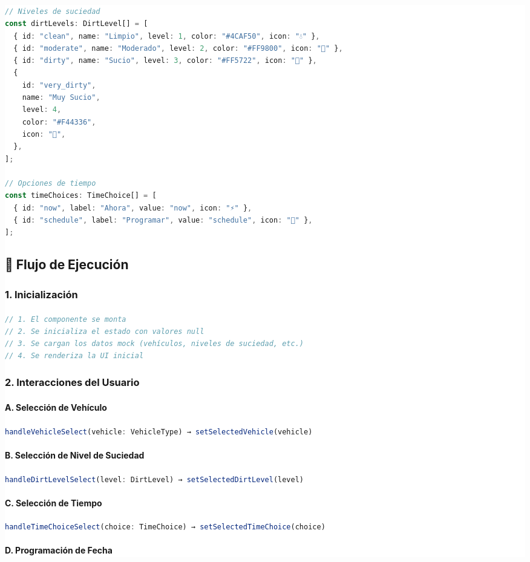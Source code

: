 ```typescript
// Niveles de suciedad
const dirtLevels: DirtLevel[] = [
  { id: "clean", name: "Limpio", level: 1, color: "#4CAF50", icon: "💧" },
  { id: "moderate", name: "Moderado", level: 2, color: "#FF9800", icon: "🧽" },
  { id: "dirty", name: "Sucio", level: 3, color: "#FF5722", icon: "🫧" },
  {
    id: "very_dirty",
    name: "Muy Sucio",
    level: 4,
    color: "#F44336",
    icon: "🌊",
  },
];

// Opciones de tiempo
const timeChoices: TimeChoice[] = [
  { id: "now", label: "Ahora", value: "now", icon: "⚡" },
  { id: "schedule", label: "Programar", value: "schedule", icon: "📅" },
];
```

## 🔄 Flujo de Ejecución

### 1. Inicialización

```typescript
// 1. El componente se monta
// 2. Se inicializa el estado con valores null
// 3. Se cargan los datos mock (vehículos, niveles de suciedad, etc.)
// 4. Se renderiza la UI inicial
```

### 2. Interacciones del Usuario

#### A. Selección de Vehículo

```typescript
handleVehicleSelect(vehicle: VehicleType) → setSelectedVehicle(vehicle)
```

#### B. Selección de Nivel de Suciedad

```typescript
handleDirtLevelSelect(level: DirtLevel) → setSelectedDirtLevel(level)
```

#### C. Selección de Tiempo

```typescript
handleTimeChoiceSelect(choice: TimeChoice) → setSelectedTimeChoice(choice)
```

#### D. Programación de Fecha

